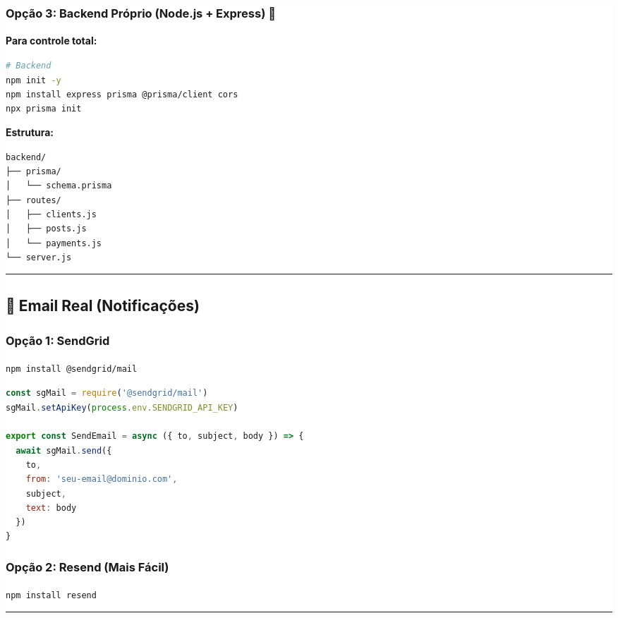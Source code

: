 
### **Opção 3: Backend Próprio (Node.js + Express)** 🚀

**Para controle total:**

```bash
# Backend
npm init -y
npm install express prisma @prisma/client cors
npx prisma init
```

**Estrutura:**
```
backend/
├── prisma/
│   └── schema.prisma
├── routes/
│   ├── clients.js
│   ├── posts.js
│   └── payments.js
└── server.js
```

---

## 📧 Email Real (Notificações)

### **Opção 1: SendGrid**
```bash
npm install @sendgrid/mail
```

```javascript
const sgMail = require('@sendgrid/mail')
sgMail.setApiKey(process.env.SENDGRID_API_KEY)

export const SendEmail = async ({ to, subject, body }) => {
  await sgMail.send({
    to,
    from: 'seu-email@dominio.com',
    subject,
    text: body
  })
}
```

### **Opção 2: Resend (Mais Fácil)**
```bash
npm install resend
```

---

